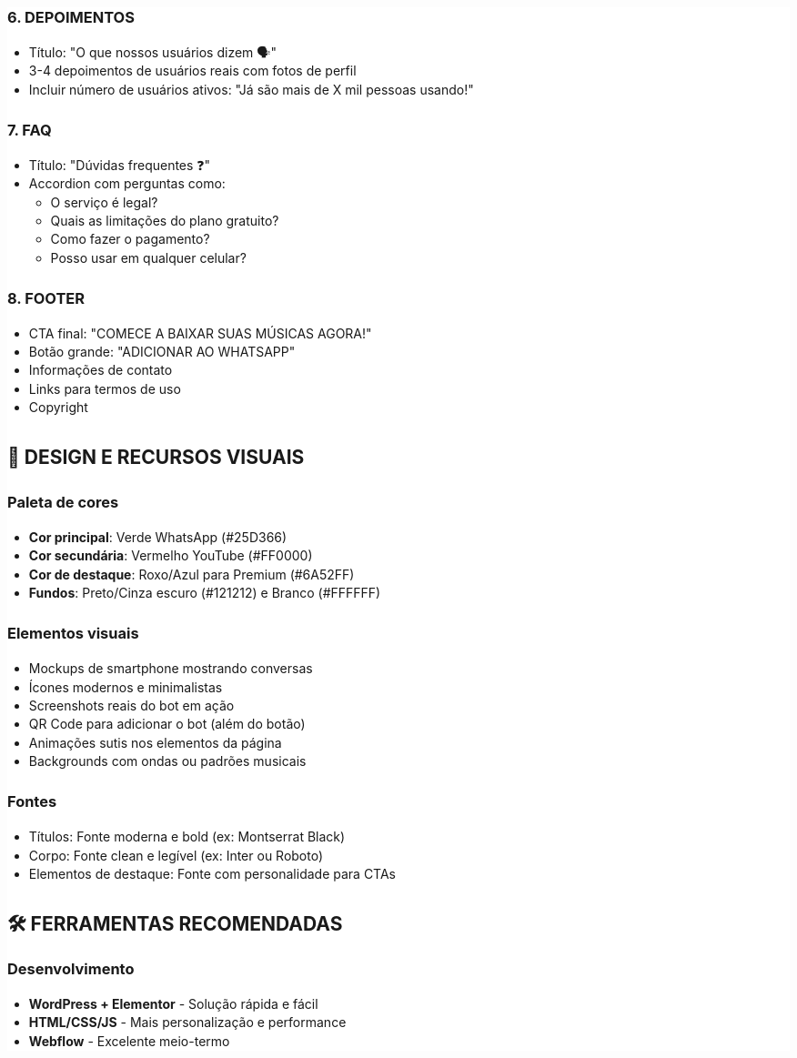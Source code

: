 ### 6. DEPOIMENTOS
- Título: "O que nossos usuários dizem 🗣️"
- 3-4 depoimentos de usuários reais com fotos de perfil
- Incluir número de usuários ativos: "Já são mais de X mil pessoas usando!"

### 7. FAQ
- Título: "Dúvidas frequentes ❓"
- Accordion com perguntas como:
  - O serviço é legal?
  - Quais as limitações do plano gratuito?
  - Como fazer o pagamento?
  - Posso usar em qualquer celular?

### 8. FOOTER
- CTA final: "COMECE A BAIXAR SUAS MÚSICAS AGORA!"
- Botão grande: "ADICIONAR AO WHATSAPP"
- Informações de contato
- Links para termos de uso
- Copyright

## 🎨 DESIGN E RECURSOS VISUAIS

### Paleta de cores
- **Cor principal**: Verde WhatsApp (#25D366)
- **Cor secundária**: Vermelho YouTube (#FF0000)
- **Cor de destaque**: Roxo/Azul para Premium (#6A52FF)
- **Fundos**: Preto/Cinza escuro (#121212) e Branco (#FFFFFF)

### Elementos visuais
- Mockups de smartphone mostrando conversas
- Ícones modernos e minimalistas
- Screenshots reais do bot em ação
- QR Code para adicionar o bot (além do botão)
- Animações sutis nos elementos da página
- Backgrounds com ondas ou padrões musicais

### Fontes
- Títulos: Fonte moderna e bold (ex: Montserrat Black)
- Corpo: Fonte clean e legível (ex: Inter ou Roboto)
- Elementos de destaque: Fonte com personalidade para CTAs

## 🛠️ FERRAMENTAS RECOMENDADAS

### Desenvolvimento
- **WordPress + Elementor** - Solução rápida e fácil
- **HTML/CSS/JS** - Mais personalização e performance
- **Webflow** - Excelente meio-termo
